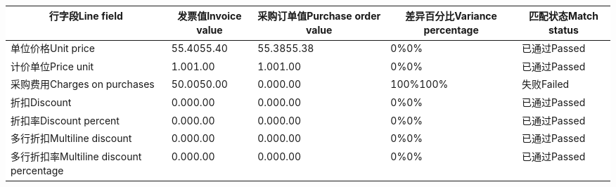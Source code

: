 | <span data-ttu-id="edd3e-363">行字段</span><span class="sxs-lookup"><span data-stu-id="edd3e-363">Line field</span></span>                    | <span data-ttu-id="edd3e-364">发票值</span><span class="sxs-lookup"><span data-stu-id="edd3e-364">Invoice value</span></span> | <span data-ttu-id="edd3e-365">采购订单值</span><span class="sxs-lookup"><span data-stu-id="edd3e-365">Purchase order value</span></span> | <span data-ttu-id="edd3e-366">差异百分比</span><span class="sxs-lookup"><span data-stu-id="edd3e-366">Variance percentage</span></span> | <span data-ttu-id="edd3e-367">匹配状态</span><span class="sxs-lookup"><span data-stu-id="edd3e-367">Match status</span></span> |
|-------------------------------|---------------|----------------------|---------------------|--------------|
| <span data-ttu-id="edd3e-368">单位价格</span><span class="sxs-lookup"><span data-stu-id="edd3e-368">Unit price</span></span>                    | <span data-ttu-id="edd3e-369">55.40</span><span class="sxs-lookup"><span data-stu-id="edd3e-369">55.40</span></span>         | <span data-ttu-id="edd3e-370">55.38</span><span class="sxs-lookup"><span data-stu-id="edd3e-370">55.38</span></span>                | <span data-ttu-id="edd3e-371">0%</span><span class="sxs-lookup"><span data-stu-id="edd3e-371">0%</span></span>                  | <span data-ttu-id="edd3e-372">已通过</span><span class="sxs-lookup"><span data-stu-id="edd3e-372">Passed</span></span>       |
| <span data-ttu-id="edd3e-373">计价单位</span><span class="sxs-lookup"><span data-stu-id="edd3e-373">Price unit</span></span>                    | <span data-ttu-id="edd3e-374">1.00</span><span class="sxs-lookup"><span data-stu-id="edd3e-374">1.00</span></span>          | <span data-ttu-id="edd3e-375">1.00</span><span class="sxs-lookup"><span data-stu-id="edd3e-375">1.00</span></span>                 | <span data-ttu-id="edd3e-376">0%</span><span class="sxs-lookup"><span data-stu-id="edd3e-376">0%</span></span>                  | <span data-ttu-id="edd3e-377">已通过</span><span class="sxs-lookup"><span data-stu-id="edd3e-377">Passed</span></span>       |
| <span data-ttu-id="edd3e-378">采购费用</span><span class="sxs-lookup"><span data-stu-id="edd3e-378">Charges on purchases</span></span>          | <span data-ttu-id="edd3e-379">50.00</span><span class="sxs-lookup"><span data-stu-id="edd3e-379">50.00</span></span>         | <span data-ttu-id="edd3e-380">0.00</span><span class="sxs-lookup"><span data-stu-id="edd3e-380">0.00</span></span>                 | <span data-ttu-id="edd3e-381">100%</span><span class="sxs-lookup"><span data-stu-id="edd3e-381">100%</span></span>                | <span data-ttu-id="edd3e-382">失败</span><span class="sxs-lookup"><span data-stu-id="edd3e-382">Failed</span></span>       |
| <span data-ttu-id="edd3e-383">折扣</span><span class="sxs-lookup"><span data-stu-id="edd3e-383">Discount</span></span>                      | <span data-ttu-id="edd3e-384">0.00</span><span class="sxs-lookup"><span data-stu-id="edd3e-384">0.00</span></span>          | <span data-ttu-id="edd3e-385">0.00</span><span class="sxs-lookup"><span data-stu-id="edd3e-385">0.00</span></span>                 | <span data-ttu-id="edd3e-386">0%</span><span class="sxs-lookup"><span data-stu-id="edd3e-386">0%</span></span>                  | <span data-ttu-id="edd3e-387">已通过</span><span class="sxs-lookup"><span data-stu-id="edd3e-387">Passed</span></span>       |
| <span data-ttu-id="edd3e-388">折扣率</span><span class="sxs-lookup"><span data-stu-id="edd3e-388">Discount percent</span></span>              | <span data-ttu-id="edd3e-389">0.00</span><span class="sxs-lookup"><span data-stu-id="edd3e-389">0.00</span></span>          | <span data-ttu-id="edd3e-390">0.00</span><span class="sxs-lookup"><span data-stu-id="edd3e-390">0.00</span></span>                 | <span data-ttu-id="edd3e-391">0%</span><span class="sxs-lookup"><span data-stu-id="edd3e-391">0%</span></span>                  | <span data-ttu-id="edd3e-392">已通过</span><span class="sxs-lookup"><span data-stu-id="edd3e-392">Passed</span></span>       |
| <span data-ttu-id="edd3e-393">多行折扣</span><span class="sxs-lookup"><span data-stu-id="edd3e-393">Multiline discount</span></span>            | <span data-ttu-id="edd3e-394">0.00</span><span class="sxs-lookup"><span data-stu-id="edd3e-394">0.00</span></span>          | <span data-ttu-id="edd3e-395">0.00</span><span class="sxs-lookup"><span data-stu-id="edd3e-395">0.00</span></span>                 | <span data-ttu-id="edd3e-396">0%</span><span class="sxs-lookup"><span data-stu-id="edd3e-396">0%</span></span>                  | <span data-ttu-id="edd3e-397">已通过</span><span class="sxs-lookup"><span data-stu-id="edd3e-397">Passed</span></span>       |
| <span data-ttu-id="edd3e-398">多行折扣率</span><span class="sxs-lookup"><span data-stu-id="edd3e-398">Multiline discount percentage</span></span> | <span data-ttu-id="edd3e-399">0.00</span><span class="sxs-lookup"><span data-stu-id="edd3e-399">0.00</span></span>          | <span data-ttu-id="edd3e-400">0.00</span><span class="sxs-lookup"><span data-stu-id="edd3e-400">0.00</span></span>                 | <span data-ttu-id="edd3e-401">0%</span><span class="sxs-lookup"><span data-stu-id="edd3e-401">0%</span></span>                  | <span data-ttu-id="edd3e-402">已通过</span><span class="sxs-lookup"><span data-stu-id="edd3e-402">Passed</span></span>       |